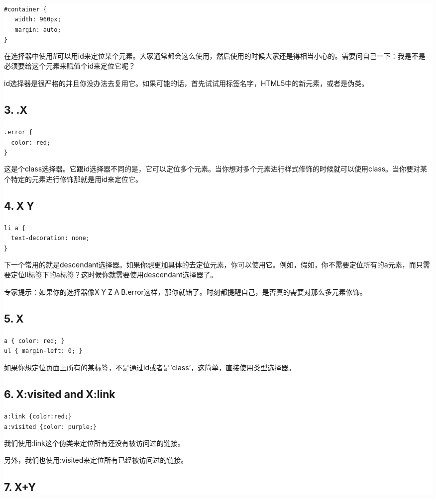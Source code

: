 ```
#container {
   width: 960px;
   margin: auto;
}
```

在选择器中使用#可以用id来定位某个元素。大家通常都会这么使用，然后使用的时候大家还是得相当小心的。需要问自己一下：我是不是必须要给这个元素来赋值个id来定位它呢？

id选择器是很严格的并且你没办法去复用它。如果可能的话，首先试试用标签名字，HTML5中的新元素，或者是伪类。

## 3. .X

```
.error {
  color: red;
}
```

这是个class选择器。它跟id选择器不同的是，它可以定位多个元素。当你想对多个元素进行样式修饰的时候就可以使用class。当你要对某个特定的元素进行修饰那就是用id来定位它。

## 4. X Y

```
li a {
  text-decoration: none;
}
```

下一个常用的就是descendant选择器。如果你想更加具体的去定位元素，你可以使用它。例如，假如，你不需要定位所有的a元素，而只需要定位li标签下的a标签？这时候你就需要使用descendant选择器了。

专家提示：如果你的选择器像X Y Z A B.error这样，那你就错了。时刻都提醒自己，是否真的需要对那么多元素修饰。

## 5. X

```
a { color: red; }
ul { margin-left: 0; }
```

如果你想定位页面上所有的某标签，不是通过id或者是’class’，这简单，直接使用类型选择器。

## 6. X:visited and X:link

```
a:link {color:red;}
a:visited {color: purple;}
```

我们使用:link这个伪类来定位所有还没有被访问过的链接。

另外，我们也使用:visited来定位所有已经被访问过的链接。

## 7. X+Y
